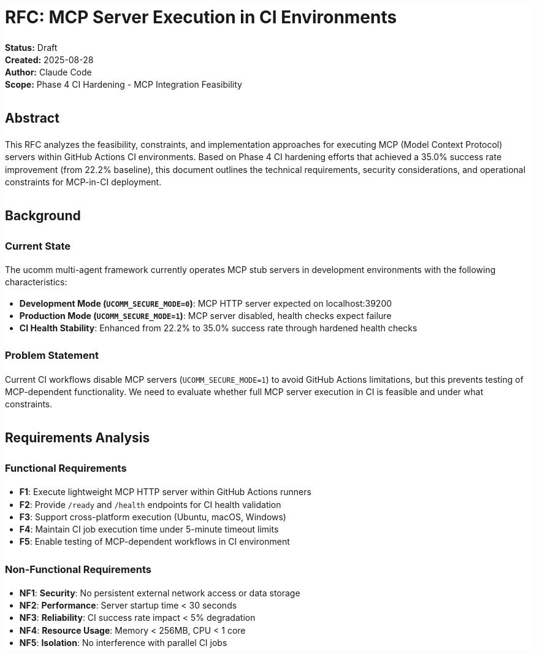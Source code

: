 # RFC: MCP Server Execution in CI Environments

**Status:** Draft  
**Created:** 2025-08-28  
**Author:** Claude Code  
**Scope:** Phase 4 CI Hardening - MCP Integration Feasibility  

## Abstract

This RFC analyzes the feasibility, constraints, and implementation approaches for executing MCP (Model Context Protocol) servers within GitHub Actions CI environments. Based on Phase 4 CI hardening efforts that achieved a 35.0% success rate improvement (from 22.2% baseline), this document outlines the technical requirements, security considerations, and operational constraints for MCP-in-CI deployment.

## Background

### Current State

The ucomm multi-agent framework currently operates MCP stub servers in development environments with the following characteristics:

- **Development Mode (`UCOMM_SECURE_MODE=0`)**: MCP HTTP server expected on localhost:39200
- **Production Mode (`UCOMM_SECURE_MODE=1`)**: MCP server disabled, health checks expect failure
- **CI Health Stability**: Enhanced from 22.2% to 35.0% success rate through hardened health checks

### Problem Statement

Current CI workflows disable MCP servers (`UCOMM_SECURE_MODE=1`) to avoid GitHub Actions limitations, but this prevents testing of MCP-dependent functionality. We need to evaluate whether full MCP server execution in CI is feasible and under what constraints.

## Requirements Analysis

### Functional Requirements

- **F1**: Execute lightweight MCP HTTP server within GitHub Actions runners
- **F2**: Provide `/ready` and `/health` endpoints for CI health validation  
- **F3**: Support cross-platform execution (Ubuntu, macOS, Windows)
- **F4**: Maintain CI job execution time under 5-minute timeout limits
- **F5**: Enable testing of MCP-dependent workflows in CI environment

### Non-Functional Requirements

- **NF1**: **Security**: No persistent external network access or data storage
- **NF2**: **Performance**: Server startup time < 30 seconds
- **NF3**: **Reliability**: CI success rate impact < 5% degradation
- **NF4**: **Resource Usage**: Memory < 256MB, CPU < 1 core
- **NF5**: **Isolation**: No interference with parallel CI jobs
